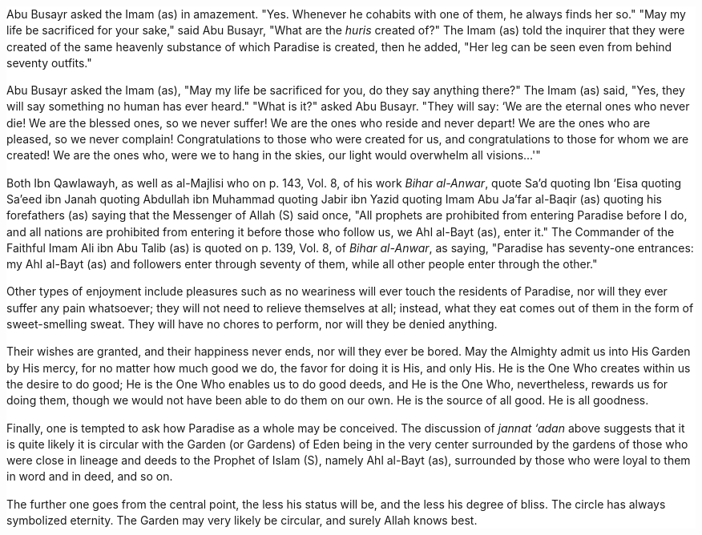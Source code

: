 Abu Busayr asked the Imam (as) in amazement. "Yes. Whenever he cohabits
with one of them, he always finds her so." "May my life be sacrificed
for your sake," said Abu Busayr, "What are the *huris* created of?" The
Imam (as) told the inquirer that they were created of the same heavenly
substance of which Paradise is created, then he added, "Her leg can be
seen even from behind seventy outfits."

Abu Busayr asked the Imam (as), "May my life be sacrificed for you, do
they say anything there?" The Imam (as) said, "Yes, they will say
something no human has ever heard." "What is it?" asked Abu Busayr.
"They will say: ‘We are the eternal ones who never die! We are the
blessed ones, so we never suffer! We are the ones who reside and never
depart! We are the ones who are pleased, so we never complain!
Congratulations to those who were created for us, and congratulations to
those for whom we are created! We are the ones who, were we to hang in
the skies, our light would overwhelm all visions...'"

Both Ibn Qawlawayh, as well as al-Majlisi who on p. 143, Vol. 8, of his
work *Bihar al-Anwar*, quote Sa’d quoting Ibn ‘Eisa quoting Sa’eed ibn
Janah quoting Abdullah ibn Muhammad quoting Jabir ibn Yazid quoting Imam
Abu Ja’far al-Baqir (as) quoting his forefathers (as) saying that the
Messenger of Allah (S) said once, "All prophets are prohibited from
entering Paradise before I do, and all nations are prohibited from
entering it before those who follow us, we Ahl al-Bayt (as), enter it."
The Commander of the Faithful Imam Ali ibn Abu Talib (as) is quoted on
p. 139, Vol. 8, of *Bihar al-Anwar*, as saying, "Paradise has
seventy-one entrances: my Ahl al-Bayt (as) and followers enter through
seventy of them, while all other people enter through the other."

Other types of enjoyment include pleasures such as no weariness will
ever touch the residents of Paradise, nor will they ever suffer any pain
whatsoever; they will not need to relieve themselves at all; instead,
what they eat comes out of them in the form of sweet-smelling sweat.
They will have no chores to perform, nor will they be denied anything.

Their wishes are granted, and their happiness never ends, nor will they
ever be bored. May the Almighty admit us into His Garden by His mercy,
for no matter how much good we do, the favor for doing it is His, and
only His. He is the One Who creates within us the desire to do good; He
is the One Who enables us to do good deeds, and He is the One Who,
nevertheless, rewards us for doing them, though we would not have been
able to do them on our own. He is the source of all good. He is all
goodness.

Finally, one is tempted to ask how Paradise as a whole may be conceived.
The discussion of *jannat ‘adan* above suggests that it is quite likely
it is circular with the Garden (or Gardens) of Eden being in the very
center surrounded by the gardens of those who were close in lineage and
deeds to the Prophet of Islam (S), namely Ahl al-Bayt (as), surrounded
by those who were loyal to them in word and in deed, and so on.

The further one goes from the central point, the less his status will
be, and the less his degree of bliss. The circle has always symbolized
eternity. The Garden may very likely be circular, and surely Allah knows
best.
